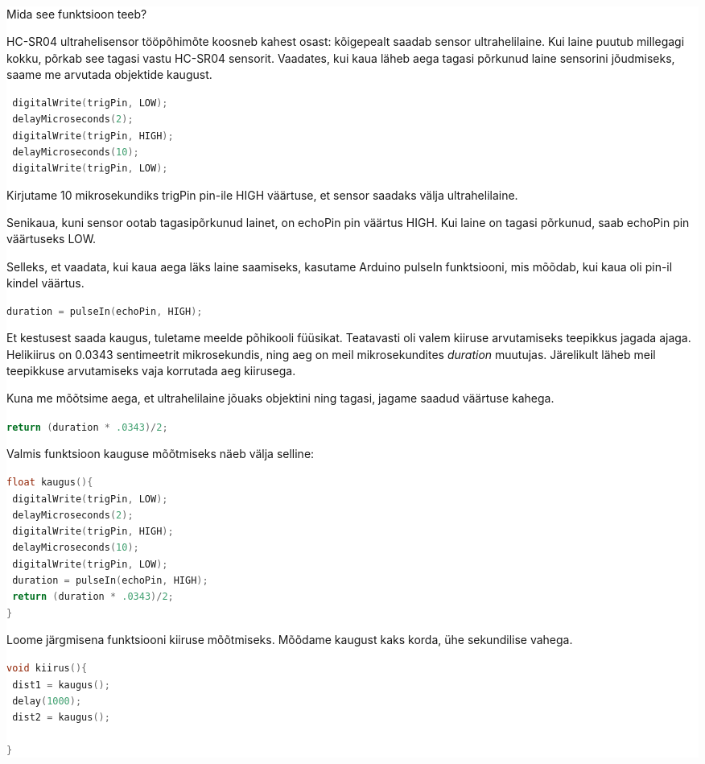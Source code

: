Mida see funktsioon teeb?

HC-SR04 ultrahelisensor tööpõhimõte koosneb kahest osast: kõigepealt saadab sensor ultrahelilaine. Kui laine puutub millegagi kokku, põrkab see tagasi vastu HC-SR04 sensorit. Vaadates, kui kaua läheb aega tagasi põrkunud laine sensorini jõudmiseks, saame me arvutada objektide kaugust.

```cpp
 digitalWrite(trigPin, LOW); 
 delayMicroseconds(2); 
 digitalWrite(trigPin, HIGH); 
 delayMicroseconds(10); 
 digitalWrite(trigPin, LOW); 
```

Kirjutame 10 mikrosekundiks trigPin pin-ile HIGH väärtuse, et sensor saadaks välja ultrahelilaine.

Senikaua, kuni sensor ootab tagasipõrkunud lainet, on echoPin pin väärtus HIGH. Kui laine on tagasi põrkunud, saab echoPin pin väärtuseks LOW.

Selleks, et vaadata, kui kaua aega läks laine saamiseks, kasutame Arduino pulseIn funktsiooni, mis mõõdab, kui kaua oli pin-il kindel väärtus.

```cpp
duration = pulseIn(echoPin, HIGH);
```

Et kestusest saada kaugus, tuletame meelde põhikooli füüsikat. Teatavasti oli valem kiiruse arvutamiseks teepikkus jagada ajaga. Helikiirus on 0.0343 sentimeetrit mikrosekundis, ning aeg on meil mikrosekundites *duration* muutujas. Järelikult läheb meil teepikkuse arvutamiseks vaja korrutada aeg kiirusega. 

Kuna me mõõtsime aega, et ultrahelilaine jõuaks objektini ning tagasi, jagame saadud väärtuse kahega.

```cpp
return (duration * .0343)/2;
```

Valmis funktsioon kauguse mõõtmiseks näeb välja selline:

```cpp
float kaugus(){
 digitalWrite(trigPin, LOW); 
 delayMicroseconds(2); 
 digitalWrite(trigPin, HIGH); 
 delayMicroseconds(10); 
 digitalWrite(trigPin, LOW); 
 duration = pulseIn(echoPin, HIGH);
 return (duration * .0343)/2;
}
```

Loome järgmisena funktsiooni kiiruse mõõtmiseks. Mõõdame kaugust kaks korda, ühe sekundilise vahega.

```cpp
void kiirus(){
 dist1 = kaugus();
 delay(1000);
 dist2 = kaugus();

}
```
